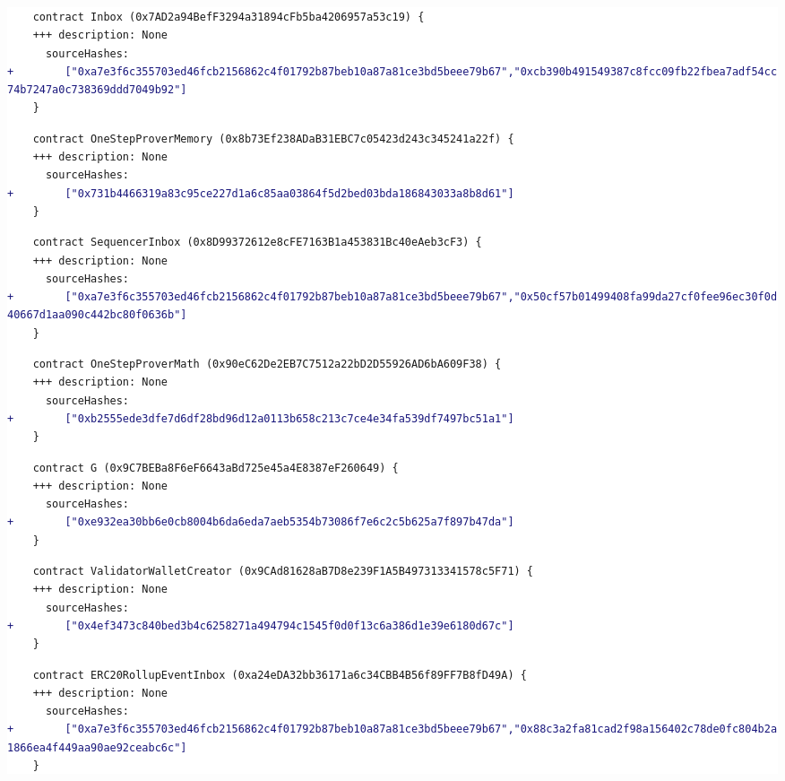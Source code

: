 ```diff
    contract Inbox (0x7AD2a94BefF3294a31894cFb5ba4206957a53c19) {
    +++ description: None
      sourceHashes:
+        ["0xa7e3f6c355703ed46fcb2156862c4f01792b87beb10a87a81ce3bd5beee79b67","0xcb390b491549387c8fcc09fb22fbea7adf54cc74b7247a0c738369ddd7049b92"]
    }
```

```diff
    contract OneStepProverMemory (0x8b73Ef238ADaB31EBC7c05423d243c345241a22f) {
    +++ description: None
      sourceHashes:
+        ["0x731b4466319a83c95ce227d1a6c85aa03864f5d2bed03bda186843033a8b8d61"]
    }
```

```diff
    contract SequencerInbox (0x8D99372612e8cFE7163B1a453831Bc40eAeb3cF3) {
    +++ description: None
      sourceHashes:
+        ["0xa7e3f6c355703ed46fcb2156862c4f01792b87beb10a87a81ce3bd5beee79b67","0x50cf57b01499408fa99da27cf0fee96ec30f0d40667d1aa090c442bc80f0636b"]
    }
```

```diff
    contract OneStepProverMath (0x90eC62De2EB7C7512a22bD2D55926AD6bA609F38) {
    +++ description: None
      sourceHashes:
+        ["0xb2555ede3dfe7d6df28bd96d12a0113b658c213c7ce4e34fa539df7497bc51a1"]
    }
```

```diff
    contract G (0x9C7BEBa8F6eF6643aBd725e45a4E8387eF260649) {
    +++ description: None
      sourceHashes:
+        ["0xe932ea30bb6e0cb8004b6da6eda7aeb5354b73086f7e6c2c5b625a7f897b47da"]
    }
```

```diff
    contract ValidatorWalletCreator (0x9CAd81628aB7D8e239F1A5B497313341578c5F71) {
    +++ description: None
      sourceHashes:
+        ["0x4ef3473c840bed3b4c6258271a494794c1545f0d0f13c6a386d1e39e6180d67c"]
    }
```

```diff
    contract ERC20RollupEventInbox (0xa24eDA32bb36171a6c34CBB4B56f89FF7B8fD49A) {
    +++ description: None
      sourceHashes:
+        ["0xa7e3f6c355703ed46fcb2156862c4f01792b87beb10a87a81ce3bd5beee79b67","0x88c3a2fa81cad2f98a156402c78de0fc804b2a1866ea4f449aa90ae92ceabc6c"]
    }
```
